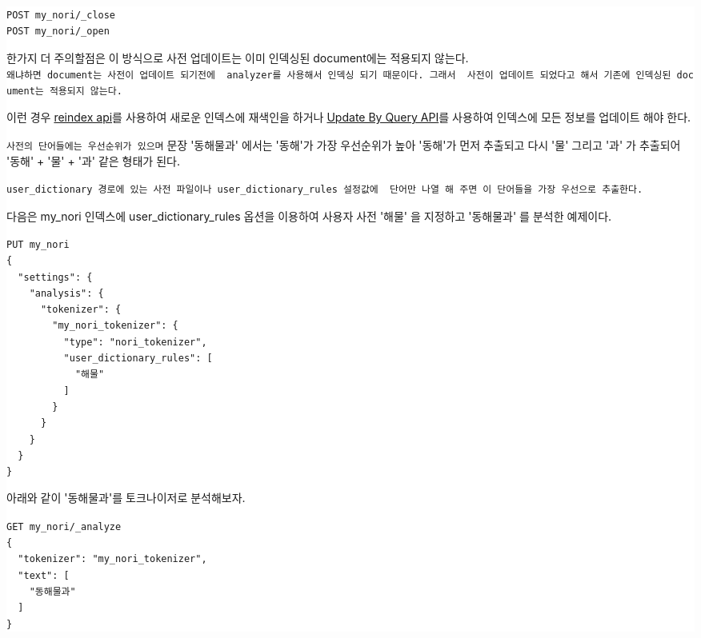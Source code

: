 ```
POST my_nori/_close
POST my_nori/_open
```

한가지 더 주의할점은 이 방식으로 사전 업데이트는 이미 인덱싱된 
document에는 적용되지 않는다.    
`왜냐하면 document는 사전이 업데이트 되기전에 
analyzer를 사용해서 인덱싱 되기 때문이다. 그래서 
사전이 업데이트 되었다고 해서 기존에 인덱싱된 document는 적용되지 않는다.`        

이런 경우 [reindex api](https://www.elastic.co/guide/en/elasticsearch/reference/current/docs-reindex.html)를 
사용하여 새로운 인덱스에 재색인을 하거나 
[Update By Query API](https://www.elastic.co/guide/en/elasticsearch/reference/7.0/docs-update-by-query.html)를 
사용하여 인덱스에 모든 정보를 업데이트 해야 한다.    



`사전의 단어들에는 우선순위가 있으며` 문장 '동해물과' 에서는 
'동해'가 가장 우선순위가 높아 '동해'가 먼저 추출되고 다시 
'물' 그리고 '과' 가 추출되어 '동해' + '물' + '과' 같은 형태가 된다.   


`user_dictionary 경로에 있는 사전 파일이나 user_dictionary_rules 설정값에 
단어만 나열 해 주면 이 단어들을 가장 우선으로 추출한다.`   

다음은 my_nori 인덱스에 user_dictionary_rules 옵션을 이용하여 사용자 사전 
'해물' 을 지정하고 '동해물과' 를 분석한 예제이다.   

```
PUT my_nori
{
  "settings": {
    "analysis": {
      "tokenizer": {
        "my_nori_tokenizer": {
          "type": "nori_tokenizer",
          "user_dictionary_rules": [
            "해물"
          ]
        }
      }
    }
  }
}
```

아래와 같이 '동해물과'를 토크나이저로 분석해보자.   

```
GET my_nori/_analyze
{
  "tokenizer": "my_nori_tokenizer",
  "text": [
    "동해물과"
  ]
}
```
